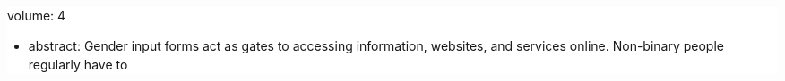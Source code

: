   volume: 4
- abstract: Gender input forms act as gates to accessing information,
    websites, and services online. Non-binary people regularly have to
